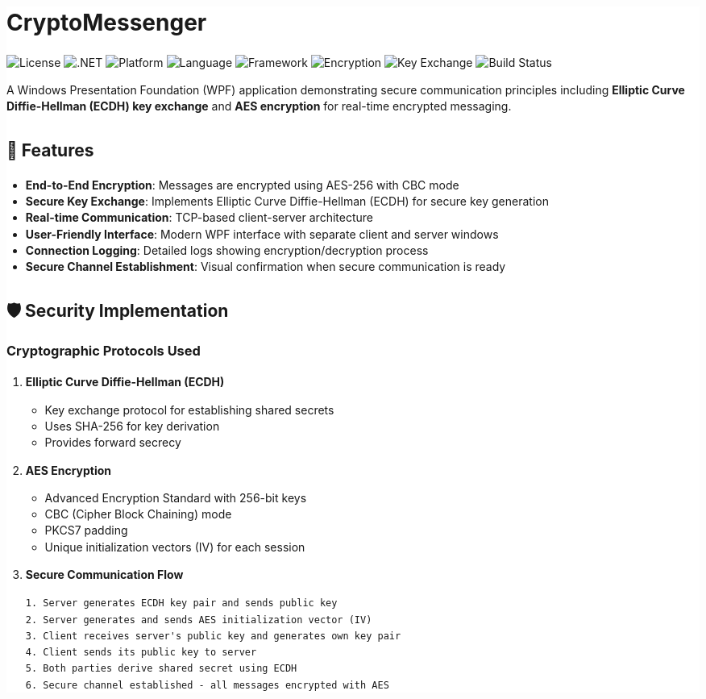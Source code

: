 # CryptoMessenger

![License](https://img.shields.io/badge/license-MIT-blue.svg)
![.NET](https://img.shields.io/badge/.NET-8.0-purple.svg)
![Platform](https://img.shields.io/badge/platform-Windows-lightgrey.svg)
![Language](https://img.shields.io/badge/language-C%23-239120.svg)
![Framework](https://img.shields.io/badge/framework-WPF-0078d4.svg)
![Encryption](https://img.shields.io/badge/encryption-AES--256-red.svg)
![Key Exchange](https://img.shields.io/badge/key%20exchange-ECDH-green.svg)
![Build Status](https://img.shields.io/badge/build-passing-brightgreen.svg)

A Windows Presentation Foundation (WPF) application demonstrating secure communication principles including **Elliptic Curve Diffie-Hellman (ECDH) key exchange** and **AES encryption** for real-time encrypted messaging.

## 🔐 Features

- **End-to-End Encryption**: Messages are encrypted using AES-256 with CBC mode
- **Secure Key Exchange**: Implements Elliptic Curve Diffie-Hellman (ECDH) for secure key generation
- **Real-time Communication**: TCP-based client-server architecture
- **User-Friendly Interface**: Modern WPF interface with separate client and server windows
- **Connection Logging**: Detailed logs showing encryption/decryption process
- **Secure Channel Establishment**: Visual confirmation when secure communication is ready

## 🛡️ Security Implementation

### Cryptographic Protocols Used

1. **Elliptic Curve Diffie-Hellman (ECDH)**
   - Key exchange protocol for establishing shared secrets
   - Uses SHA-256 for key derivation
   - Provides forward secrecy

2. **AES Encryption**
   - Advanced Encryption Standard with 256-bit keys
   - CBC (Cipher Block Chaining) mode
   - PKCS7 padding
   - Unique initialization vectors (IV) for each session

3. **Secure Communication Flow**
   ```
   1. Server generates ECDH key pair and sends public key
   2. Server generates and sends AES initialization vector (IV)
   3. Client receives server's public key and generates own key pair
   4. Client sends its public key to server
   5. Both parties derive shared secret using ECDH
   6. Secure channel established - all messages encrypted with AES
   ```
